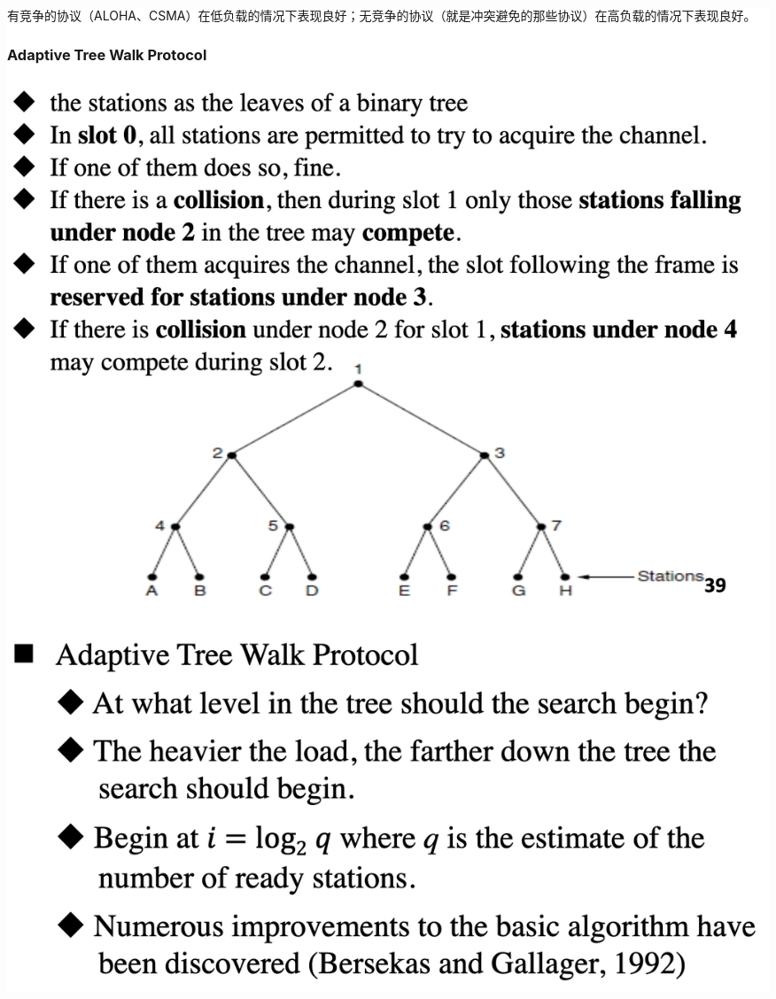 有竞争的协议（ALOHA、CSMA）在低负载的情况下表现良好；无竞争的协议（就是冲突避免的那些协议）在高负载的情况下表现良好。

### Adaptive Tree Walk Protocol

![image-20200108081531938](复习.assets/image-20200108081531938.png)

![image-20200108081648578](复习.assets/image-20200108081648578.png)
